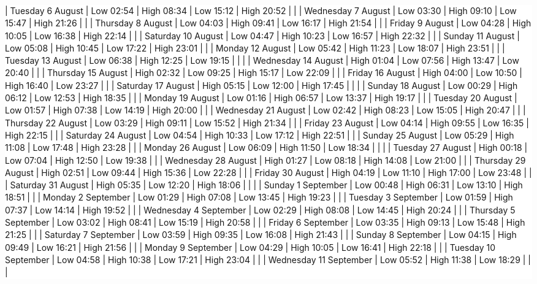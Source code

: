 | Tuesday 6 August | Low 02:54 | High 08:34 | Low 15:12 | High 20:52 |  |
| Wednesday 7 August | Low 03:30 | High 09:10 | Low 15:47 | High 21:26 |  |
| Thursday 8 August | Low 04:03 | High 09:41 | Low 16:17 | High 21:54 |  |
| Friday 9 August | Low 04:28 | High 10:05 | Low 16:38 | High 22:14 |  |
| Saturday 10 August | Low 04:47 | High 10:23 | Low 16:57 | High 22:32 |  |
| Sunday 11 August | Low 05:08 | High 10:45 | Low 17:22 | High 23:01 |  |
| Monday 12 August | Low 05:42 | High 11:23 | Low 18:07 | High 23:51 |  |
| Tuesday 13 August | Low 06:38 | High 12:25 | Low 19:15 |  |  |
| Wednesday 14 August | High 01:04 | Low 07:56 | High 13:47 | Low 20:40 |  |
| Thursday 15 August | High 02:32 | Low 09:25 | High 15:17 | Low 22:09 |  |
| Friday 16 August | High 04:00 | Low 10:50 | High 16:40 | Low 23:27 |  |
| Saturday 17 August | High 05:15 | Low 12:00 | High 17:45 |  |  |
| Sunday 18 August | Low 00:29 | High 06:12 | Low 12:53 | High 18:35 |  |
| Monday 19 August | Low 01:16 | High 06:57 | Low 13:37 | High 19:17 |  |
| Tuesday 20 August | Low 01:57 | High 07:38 | Low 14:19 | High 20:00 |  |
| Wednesday 21 August | Low 02:42 | High 08:23 | Low 15:05 | High 20:47 |  |
| Thursday 22 August | Low 03:29 | High 09:11 | Low 15:52 | High 21:34 |  |
| Friday 23 August | Low 04:14 | High 09:55 | Low 16:35 | High 22:15 |  |
| Saturday 24 August | Low 04:54 | High 10:33 | Low 17:12 | High 22:51 |  |
| Sunday 25 August | Low 05:29 | High 11:08 | Low 17:48 | High 23:28 |  |
| Monday 26 August | Low 06:09 | High 11:50 | Low 18:34 |  |  |
| Tuesday 27 August | High 00:18 | Low 07:04 | High 12:50 | Low 19:38 |  |
| Wednesday 28 August | High 01:27 | Low 08:18 | High 14:08 | Low 21:00 |  |
| Thursday 29 August | High 02:51 | Low 09:44 | High 15:36 | Low 22:28 |  |
| Friday 30 August | High 04:19 | Low 11:10 | High 17:00 | Low 23:48 |  |
| Saturday 31 August | High 05:35 | Low 12:20 | High 18:06 |  |  |
| Sunday 1 September | Low 00:48 | High 06:31 | Low 13:10 | High 18:51 |  |
| Monday 2 September | Low 01:29 | High 07:08 | Low 13:45 | High 19:23 |  |
| Tuesday 3 September | Low 01:59 | High 07:37 | Low 14:14 | High 19:52 |  |
| Wednesday 4 September | Low 02:29 | High 08:08 | Low 14:45 | High 20:24 |  |
| Thursday 5 September | Low 03:02 | High 08:41 | Low 15:19 | High 20:58 |  |
| Friday 6 September | Low 03:35 | High 09:13 | Low 15:48 | High 21:25 |  |
| Saturday 7 September | Low 03:59 | High 09:35 | Low 16:08 | High 21:43 |  |
| Sunday 8 September | Low 04:15 | High 09:49 | Low 16:21 | High 21:56 |  |
| Monday 9 September | Low 04:29 | High 10:05 | Low 16:41 | High 22:18 |  |
| Tuesday 10 September | Low 04:58 | High 10:38 | Low 17:21 | High 23:04 |  |
| Wednesday 11 September | Low 05:52 | High 11:38 | Low 18:29 |  |  |